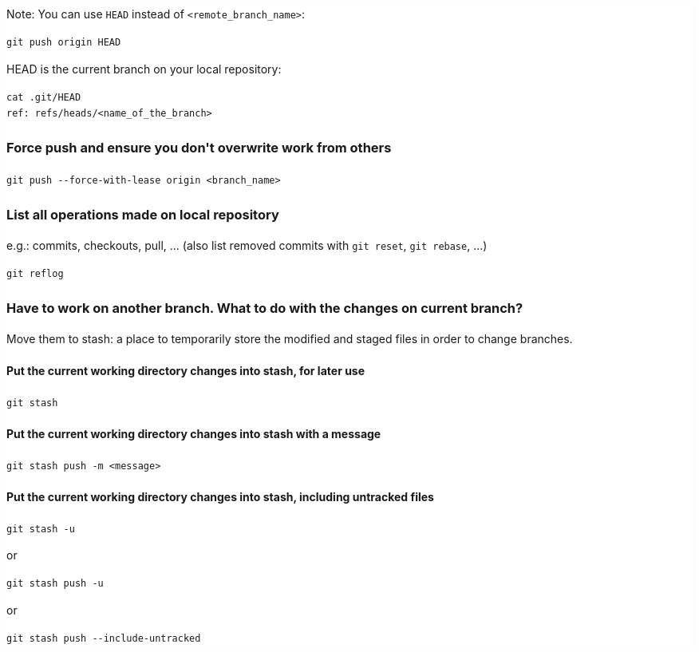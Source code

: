 Note: You can use `HEAD` instead of `<remote_branch_name>`:
```console
git push origin HEAD
```

HEAD is the current branch on your local repository:

```console
cat .git/HEAD
ref: refs/heads/<name_of_the_branch>
```

### Force push and ensure you don't overwrite work from others

```console
git push --force-with-lease origin <branch_name>
```

### List all operations made on local repository

e.g.: commits, checkouts, pull, ... (also list removed commits with `git reset`, `git rebase`, ...) 

```console
git reflog
```

### Have to work on another branch. What to do with the changes on current branch?

Move them to stash: a place to temporarily store the modified and staged files in order to change branches.

#### Put the current working directory changes into stash, for later use
```console
git stash
```

#### Put the current working directory changes into stash with a message
```console
git stash push -m <message>
```

#### Put the current working directory changes into stash, including untracked files
```console
git stash -u
```
or
```console
git stash push -u
```
or
```console
git stash push --include-untracked
```
